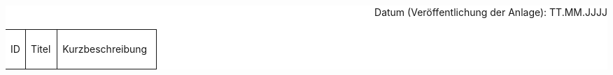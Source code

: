 <div class="jurAbsatz" style="text-align:right;">

Datum (Veröffentlichung der Anlage): TT.MM.JJJJ

</div>

<table width="100%" style="border-collapse: collapse;">

<colgroup>

<col align="left" width="5%">

</col>

<col align="left" width="8%">

</col>

<col align="left" width="25%">

</col>

<col align="left" width="8%">

</col>

<col align="left" width="22%">

</col>

<col align="left" width="32%">

</col>

</colgroup>

<thead valign="bottom">

<tr>

<th style="border-right: 0.5pt solid ; border-bottom: 0.5pt solid ;  font-weight:normal;" align="left" valign="bottom" charoff="50">

ID

</div>

</div>

</div>

</th>

<th style="border-right: 0.5pt solid ; border-bottom: 0.5pt solid ;  font-weight:normal;" align="left" valign="bottom" charoff="50">

Titel

</th>

<th style="border-right: 0.5pt solid ; border-bottom: 0.5pt solid ;  font-weight:normal;" align="left" valign="bottom" charoff="50">

Kurzbeschreibung
